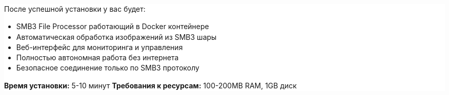 После успешной установки у вас будет:

- SMB3 File Processor работающий в Docker контейнере
- Автоматическая обработка изображений из SMB3 шары
- Веб-интерфейс для мониторинга и управления
- Полностью автономная работа без интернета
- Безопасное соединение только по SMB3 протоколу

**Время установки:** 5-10 минут
**Требования к ресурсам:** 100-200MB RAM, 1GB диск
